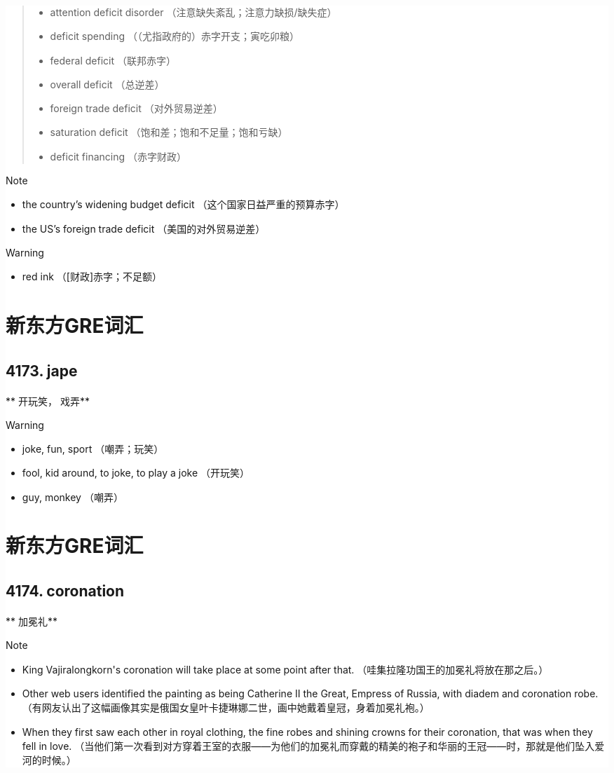 >
> - attention deficit disorder （注意缺失紊乱；注意力缺损/缺失症）
>
> - deficit spending （（尤指政府的）赤字开支；寅吃卯粮）
>
> - federal deficit （联邦赤字）
>
> - overall deficit （总逆差）
>
> - foreign trade deficit （对外贸易逆差）
>
> - saturation deficit （饱和差；饱和不足量；饱和亏缺）
>
> - deficit financing （赤字财政）
>

> [!NOTE]
>
> - the country’s widening budget deficit （这个国家日益严重的预算赤字）
>
> - the US’s foreign trade deficit （美国的对外贸易逆差）
>

> [!WARNING]
>
> - red ink （[财政]赤字；不足额）
>

# 新东方GRE词汇

## 4173. jape

** 开玩笑， 戏弄**

> [!WARNING]
>
> - joke, fun, sport （嘲弄；玩笑）
>
> - fool, kid around, to joke, to play a joke （开玩笑）
>
> - guy, monkey （嘲弄）
>

# 新东方GRE词汇

## 4174. coronation

** 加冕礼**

> [!NOTE]
>
> - King Vajiralongkorn's coronation will take place at some point after that. （哇集拉隆功国王的加冕礼将放在那之后。）
>
> - Other web users identified the painting as being Catherine II the Great, Empress of Russia, with diadem and coronation robe. （有网友认出了这幅画像其实是俄国女皇叶卡捷琳娜二世，画中她戴着皇冠，身着加冕礼袍。）
>
> - When they first saw each other in royal clothing, the fine robes and shining crowns for their coronation, that was when they fell in love. （当他们第一次看到对方穿着王室的衣服——为他们的加冕礼而穿戴的精美的袍子和华丽的王冠——时，那就是他们坠入爱河的时候。）
>
